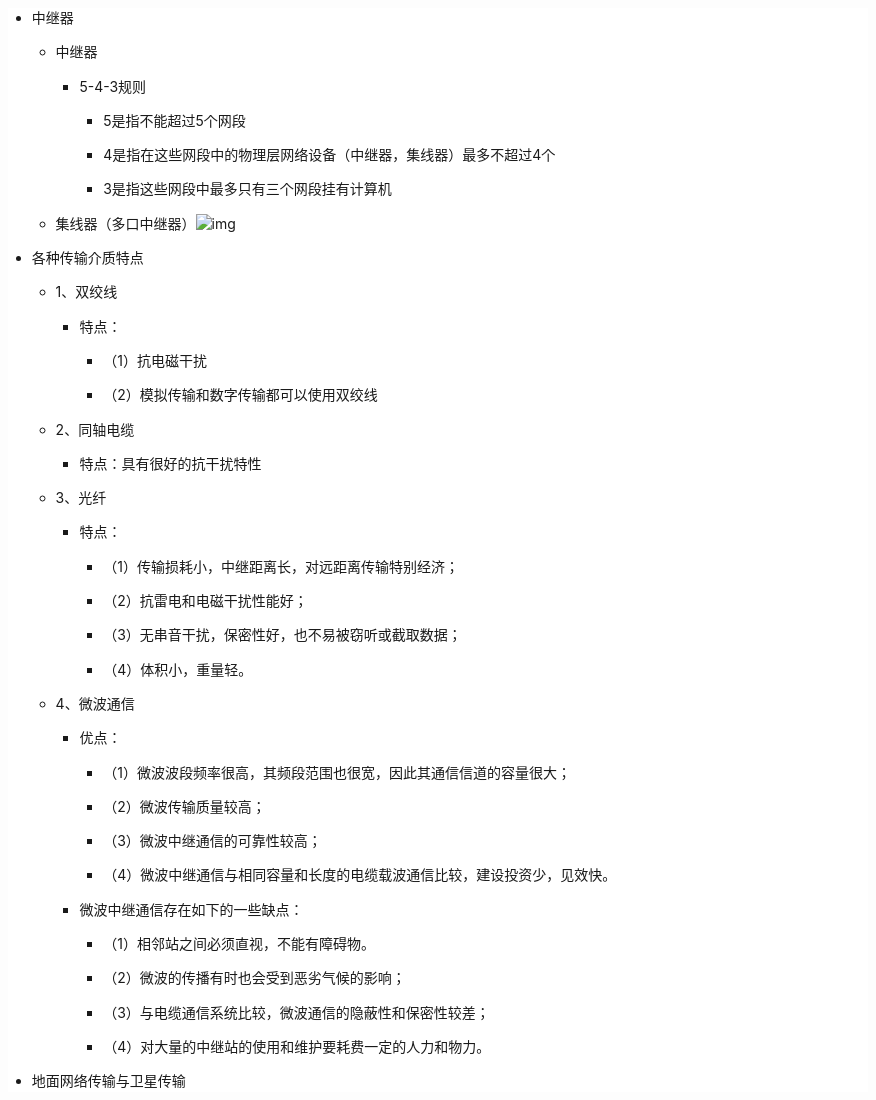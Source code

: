  - 中继器

    - 中继器

      

      - 5-4-3规则

        - 5是指不能超过5个网段

        - 4是指在这些网段中的物理层网络设备（中继器，集线器）最多不超过4个

        - 3是指这些网段中最多只有三个网段挂有计算机

    - 集线器（多口中继器）![img](https://api2.mubu.com/v3/document_image/782fd417-e436-42fd-8ad6-87419fd6ba75-18846868.jpg)

  - 各种传输介质特点

    - 1、双绞线

      - 特点：

        - （1）抗电磁干扰

        - （2）模拟传输和数字传输都可以使用双绞线

    - 2、同轴电缆
      - 特点：具有很好的抗干扰特性

    - 3、光纤

      - 特点：

        - （1）传输损耗小，中继距离长，对远距离传输特别经济；

        - （2）抗雷电和电磁干扰性能好；

        - （3）无串音干扰，保密性好，也不易被窃听或截取数据；

        - （4）体积小，重量轻。

    - 4、微波通信

      - 优点：

        - （1）微波波段频率很高，其频段范围也很宽，因此其通信信道的容量很大；

        - （2）微波传输质量较高；

        - （3）微波中继通信的可靠性较高；

        - （4）微波中继通信与相同容量和长度的电缆载波通信比较，建设投资少，见效快。

      - 微波中继通信存在如下的一些缺点：

        - （1）相邻站之间必须直视，不能有障碍物。

        - （2）微波的传播有时也会受到恶劣气候的影响；

        - （3）与电缆通信系统比较，微波通信的隐蔽性和保密性较差；

        - （4）对大量的中继站的使用和维护要耗费一定的人力和物力。

- 地面网络传输与卫星传输
